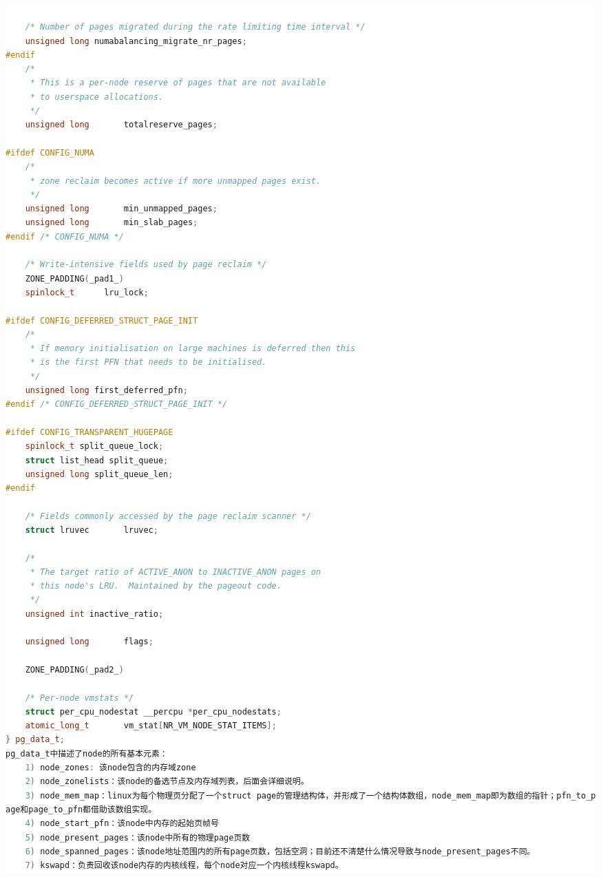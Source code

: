 ```cpp

	/* Number of pages migrated during the rate limiting time interval */
	unsigned long numabalancing_migrate_nr_pages;
#endif
	/*
	 * This is a per-node reserve of pages that are not available
	 * to userspace allocations.
	 */
	unsigned long		totalreserve_pages;

#ifdef CONFIG_NUMA
	/*
	 * zone reclaim becomes active if more unmapped pages exist.
	 */
	unsigned long		min_unmapped_pages;
	unsigned long		min_slab_pages;
#endif /* CONFIG_NUMA */

	/* Write-intensive fields used by page reclaim */
	ZONE_PADDING(_pad1_)
	spinlock_t		lru_lock;

#ifdef CONFIG_DEFERRED_STRUCT_PAGE_INIT
	/*
	 * If memory initialisation on large machines is deferred then this
	 * is the first PFN that needs to be initialised.
	 */
	unsigned long first_deferred_pfn;
#endif /* CONFIG_DEFERRED_STRUCT_PAGE_INIT */

#ifdef CONFIG_TRANSPARENT_HUGEPAGE
	spinlock_t split_queue_lock;
	struct list_head split_queue;
	unsigned long split_queue_len;
#endif

	/* Fields commonly accessed by the page reclaim scanner */
	struct lruvec		lruvec;

	/*
	 * The target ratio of ACTIVE_ANON to INACTIVE_ANON pages on
	 * this node's LRU.  Maintained by the pageout code.
	 */
	unsigned int inactive_ratio;

	unsigned long		flags;

	ZONE_PADDING(_pad2_)

	/* Per-node vmstats */
	struct per_cpu_nodestat __percpu *per_cpu_nodestats;
	atomic_long_t		vm_stat[NR_VM_NODE_STAT_ITEMS];
} pg_data_t;
pg_data_t中描述了node的所有基本元素：
    1) node_zones: 该node包含的内存域zone
    2) node_zonelists：该node的备选节点及内存域列表，后面会详细说明。
    3) node_mem_map：linux为每个物理页分配了一个struct page的管理结构体，并形成了一个结构体数组，node_mem_map即为数组的指针；pfn_to_page和page_to_pfn都借助该数组实现。
    4) node_start_pfn：该node中内存的起始页帧号
    5) node_present_pages：该node中所有的物理page页数
    6) node_spanned_pages：该node地址范围内的所有page页数，包括空洞；目前还不清楚什么情况导致与node_present_pages不同。
    7) kswapd：负责回收该node内存的内核线程，每个node对应一个内核线程kswapd。
```